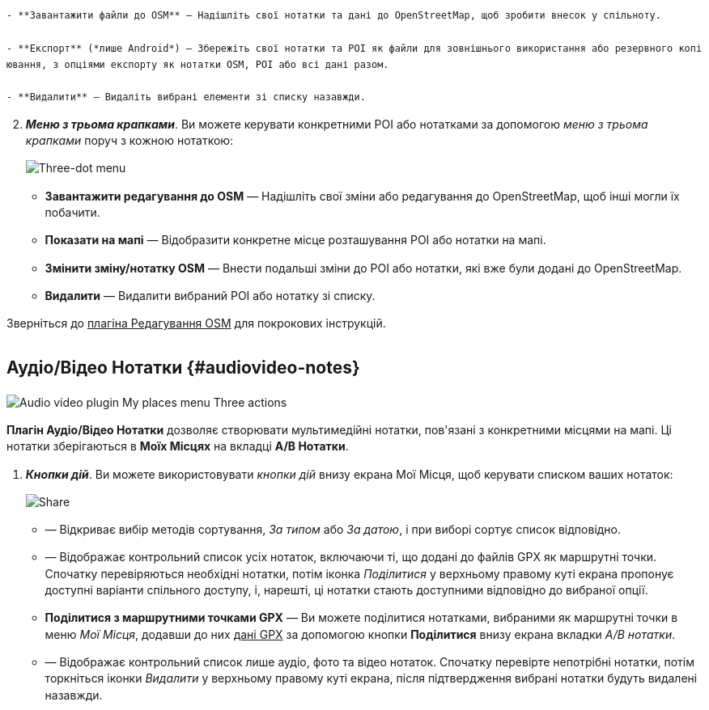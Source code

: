     - **Завантажити файли до OSM** — Надішліть свої нотатки та дані до OpenStreetMap, щоб зробити внесок у спільноту.

    - **Експорт** (*лише Android*) — Збережіть свої нотатки та POI як файли для зовнішнього використання або резервного копіювання, з опціями експорту як нотатки OSM, POI або всі дані разом.

    - **Видалити** — Видаліть вибрані елементи зі списку назавжди.


2. ***Меню з трьома крапками***. Ви можете керувати конкретними POI або нотатками за допомогою *меню з трьома крапками* поруч з кожною нотаткою:

    ![Three-dot menu](@site/static/img/plugins/osm-editing/osm_plugin_three-dot_menu.png)

    - **Завантажити редагування до OSM** — Надішліть свої зміни або редагування до OpenStreetMap, щоб інші могли їх побачити.

    - **Показати на мапі** — Відобразити конкретне місце розташування POI або нотатки на мапі.

    - **Змінити зміну/нотатку OSM** — Внести подальші зміни до POI або нотатки, які вже були додані до OpenStreetMap.

    - **Видалити** — Видалити вибраний POI або нотатку зі списку.

Зверніться до [плагіна Редагування OSM](../plugins/osm-editing.md) для покрокових інструкцій.


## Аудіо/Відео Нотатки {#audiovideo-notes}

<InfoAndroidOnly />

*<Translate android="true" ids="shared_string_menu,shared_string_my_places,notes"/>*

![Audio video plugin My places menu Three actions](@site/static/img/plugins/audio-video-notes/my_places_a-v_notes.png)

**Плагін Аудіо/Відео Нотатки** дозволяє створювати мультимедійні нотатки, пов'язані з конкретними місцями на мапі. Ці нотатки зберігаються в **Моїх Місцях** на вкладці **А/В Нотатки**.

1. ***Кнопки дій***. Ви можете використовувати *кнопки дій* внизу екрана Мої Місця, щоб керувати списком ваших нотаток:

    ![Share](@site/static/img/plugins/audio-video-notes/my_places_a-v_share_gpx_2.png)

    - **<Translate android="true" ids="shared_string_sort"/>** — Відкриває вибір методів сортування, *За типом* або *За датою*, і при виборі сортує список відповідно.

    - **<Translate android="true" ids="shared_string_share"/>** — Відображає контрольний список усіх нотаток, включаючи ті, що додані до файлів GPX як маршрутні точки. Спочатку перевіряються необхідні нотатки, потім іконка *Поділитися* у верхньому правому куті екрана пропонує доступні варіанти спільного доступу, і, нарешті, ці нотатки стають доступними відповідно до вибраної опції.

    - **Поділитися з маршрутними точками GPX** — Ви можете поділитися нотатками, вибраними як маршрутні точки в меню *Мої Місця*, додавши до них [дані GPX](../plugins/audio-video-notes.md#share-with-gpx-waypoints) за допомогою кнопки **Поділитися** внизу екрана вкладки *А/В нотатки*.

    - **<Translate android="true" ids="shared_string_delete"/>** — Відображає контрольний список лише аудіо, фото та відео нотаток. Спочатку перевірте непотрібні нотатки, потім торкніться іконки *Видалити* у верхньому правому куті екрана, після підтвердження вибрані нотатки будуть видалені назавжди.
